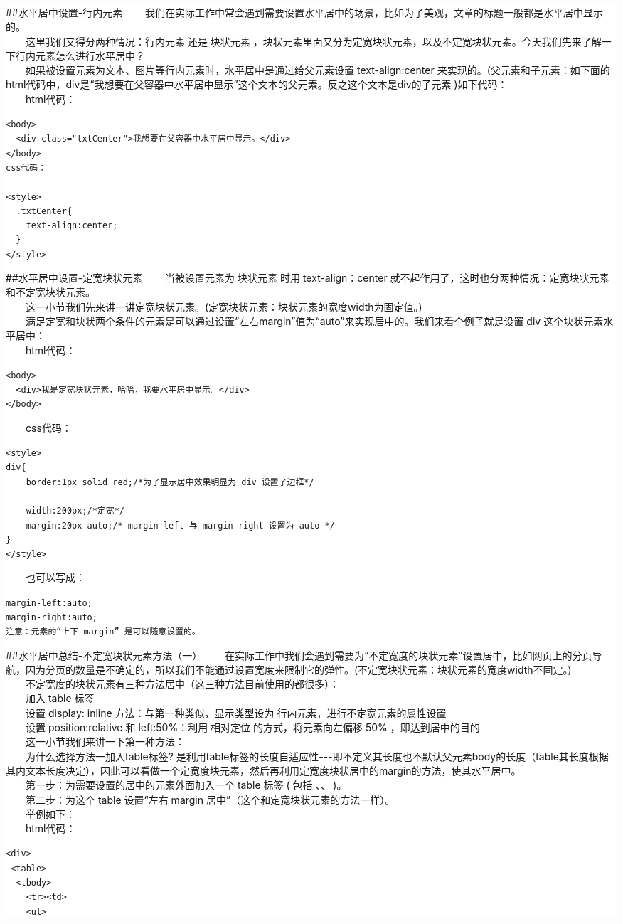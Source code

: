 ##水平居中设置-行内元素
&emsp;&emsp;我们在实际工作中常会遇到需要设置水平居中的场景，比如为了美观，文章的标题一般都是水平居中显示的。  
&emsp;&emsp;这里我们又得分两种情况：行内元素 还是 块状元素   ，块状元素里面又分为定宽块状元素，以及不定宽块状元素。今天我们先来了解一下行内元素怎么进行水平居中？  
&emsp;&emsp;如果被设置元素为文本、图片等行内元素时，水平居中是通过给父元素设置 text-align:center 来实现的。(父元素和子元素：如下面的html代码中，div是“我想要在父容器中水平居中显示”这个文本的父元素。反之这个文本是div的子元素 )如下代码：  
&emsp;&emsp;html代码：  
```
<body>
  <div class="txtCenter">我想要在父容器中水平居中显示。</div>
</body>
css代码：

<style>
  .txtCenter{
    text-align:center;
  }
</style>
```
##水平居中设置-定宽块状元素
&emsp;&emsp;当被设置元素为 块状元素 时用 text-align：center 就不起作用了，这时也分两种情况：定宽块状元素和不定宽块状元素。  
&emsp;&emsp;这一小节我们先来讲一讲定宽块状元素。(定宽块状元素：块状元素的宽度width为固定值。)  
&emsp;&emsp;满足定宽和块状两个条件的元素是可以通过设置“左右margin”值为“auto”来实现居中的。我们来看个例子就是设置 div 这个块状元素水平居中：    
&emsp;&emsp;html代码：  
```
<body>
  <div>我是定宽块状元素，哈哈，我要水平居中显示。</div>
</body>
```
&emsp;&emsp;css代码：  
```
<style>
div{
    border:1px solid red;/*为了显示居中效果明显为 div 设置了边框*/
    
    width:200px;/*定宽*/
    margin:20px auto;/* margin-left 与 margin-right 设置为 auto */
}
</style>
```
&emsp;&emsp;也可以写成：
```
margin-left:auto;
margin-right:auto;
注意：元素的“上下 margin” 是可以随意设置的。
```

##水平居中总结-不定宽块状元素方法（一）
&emsp;&emsp;在实际工作中我们会遇到需要为“不定宽度的块状元素”设置居中，比如网页上的分页导航，因为分页的数量是不确定的，所以我们不能通过设置宽度来限制它的弹性。(不定宽块状元素：块状元素的宽度width不固定。)  
&emsp;&emsp;不定宽度的块状元素有三种方法居中（这三种方法目前使用的都很多）：  
&emsp;&emsp;加入 table 标签  
&emsp;&emsp;设置 display: inline 方法：与第一种类似，显示类型设为 行内元素，进行不定宽元素的属性设置  
&emsp;&emsp;设置 position:relative 和 left:50%：利用 相对定位 的方式，将元素向左偏移 50% ，即达到居中的目的  
&emsp;&emsp;这一小节我们来讲一下第一种方法：  
&emsp;&emsp;为什么选择方法一加入table标签? 是利用table标签的长度自适应性---即不定义其长度也不默认父元素body的长度（table其长度根据其内文本长度决定），因此可以看做一个定宽度块元素，然后再利用定宽度块状居中的margin的方法，使其水平居中。  
&emsp;&emsp;第一步：为需要设置的居中的元素外面加入一个 table 标签 ( 包括 <tbody>、<tr>、<td> )。  
&emsp;&emsp;第二步：为这个 table 设置“左右 margin 居中”（这个和定宽块状元素的方法一样）。  
&emsp;&emsp;举例如下：  
&emsp;&emsp;html代码：  
```
<div>
 <table>
  <tbody>
    <tr><td>
    <ul>
```